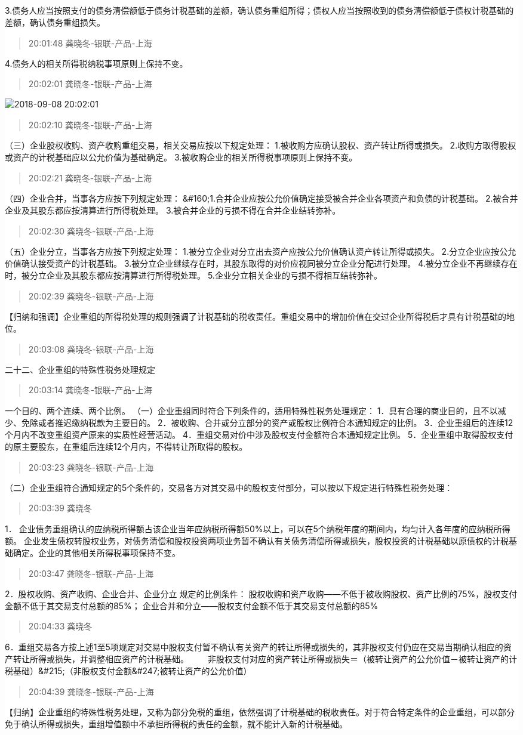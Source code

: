 3.债务人应当按照支付的债务清偿额低于债务计税基础的差额，确认债务重组所得；债权人应当按照收到的债务清偿额低于债权计税基础的差额，确认债务重组损失。  
   
> 20:01:48  龚晓冬-银联-产品-上海  
   
4.债务人的相关所得税纳税事项原则上保持不变。  
   
> 20:02:01  龚晓冬-银联-产品-上海  
   
![2018-09-08 20:02:01](http://static.cocolian.cn/img/20180908_200201.png) 
   
> 20:02:10  龚晓冬-银联-产品-上海  
   
（三）企业股权收购、资产收购重组交易，相关交易应按以下规定处理： 1.被收购方应确认股权、资产转让所得或损失。 2.收购方取得股权或资产的计税基础应以公允价值为基础确定。 3.被收购企业的相关所得税事项原则上保持不变。   
   
> 20:02:21  龚晓冬-银联-产品-上海  
   
（四）企业合并，当事各方应按下列规定处理： &amp;#160;1.合并企业应按公允价值确定接受被合并企业各项资产和负债的计税基础。 2.被合并企业及其股东都应按清算进行所得税处理。 3.被合并企业的亏损不得在合并企业结转弥补。  
   
> 20:02:30  龚晓冬-银联-产品-上海  
   
（五）企业分立，当事各方应按下列规定处理： 1.被分立企业对分立出去资产应按公允价值确认资产转让所得或损失。 2.分立企业应按公允价值确认接受资产的计税基础。 3.被分立企业继续存在时，其股东取得的对价应视同被分立企业分配进行处理。 4.被分立企业不再继续存在时，被分立企业及其股东都应按清算进行所得税处理。 5.企业分立相关企业的亏损不得相互结转弥补。   
   
> 20:02:39  龚晓冬-银联-产品-上海  
   
【归纳和强调】企业重组的所得税处理的规则强调了计税基础的税收责任。重组交易中的增加价值在交过企业所得税后才具有计税基础的地位。  
   
> 20:03:08  龚晓冬-银联-产品-上海  
   
二十二、企业重组的特殊性税务处理规定  
   
> 20:03:14  龚晓冬-银联-产品-上海  
   
一个目的、两个连续、两个比例。 （一）企业重组同时符合下列条件的，适用特殊性税务处理规定： 1．具有合理的商业目的，且不以减少、免除或者推迟缴纳税款为主要目的。 2．被收购、合并或分立部分的资产或股权比例符合本通知规定的比例。 3．企业重组后的连续12个月内不改变重组资产原来的实质性经营活动。 4．重组交易对价中涉及股权支付金额符合本通知规定比例。 5．企业重组中取得股权支付的原主要股东，在重组后连续12个月内，不得转让所取得的股权。   
   
> 20:03:23  龚晓冬-银联-产品-上海  
   
（二）企业重组符合通知规定的5个条件的，交易各方对其交易中的股权支付部分，可以按以下规定进行特殊性税务处理：  
   
> 20:03:39  龚晓冬  
   
1． 企业债务重组确认的应纳税所得额占该企业当年应纳税所得额50%以上，可以在5个纳税年度的期间内，均匀计入各年度的应纳税所得额。 企业发生债权转股权业务，对债务清偿和股权投资两项业务暂不确认有关债务清偿所得或损失，股权投资的计税基础以原债权的计税基础确定。企业的其他相关所得税事项保持不变。   
   
> 20:03:47  龚晓冬-银联-产品-上海  
   
2．股权收购、资产收购、企业合并、企业分立 规定的比例条件： 股权收购和资产收购――不低于被收购股权、资产比例的75%，股权支付金额不低于其交易支付总额的85%； 企业合并和分立――股权支付金额不低于其交易支付总额的85%  
   
> 20:04:33  龚晓冬  
   
6．重组交易各方按上述1至5项规定对交易中股权支付暂不确认有关资产的转让所得或损失的，其非股权支付仍应在交易当期确认相应的资产转让所得或损失，并调整相应资产的计税基础。 　　非股权支付对应的资产转让所得或损失＝（被转让资产的公允价值－被转让资产的计税基础）&amp;#215;（非股权支付金额&amp;#247;被转让资产的公允价值）  
   
> 20:04:39  龚晓冬-银联-产品-上海  
   
【归纳】企业重组的特殊性税务处理，又称为部分免税的重组，依然强调了计税基础的税收责任。对于符合特定条件的企业重组，可以部分免于确认所得或损失，重组增值额中不承担所得税的责任的金额，就不能计入新的计税基础。  
   